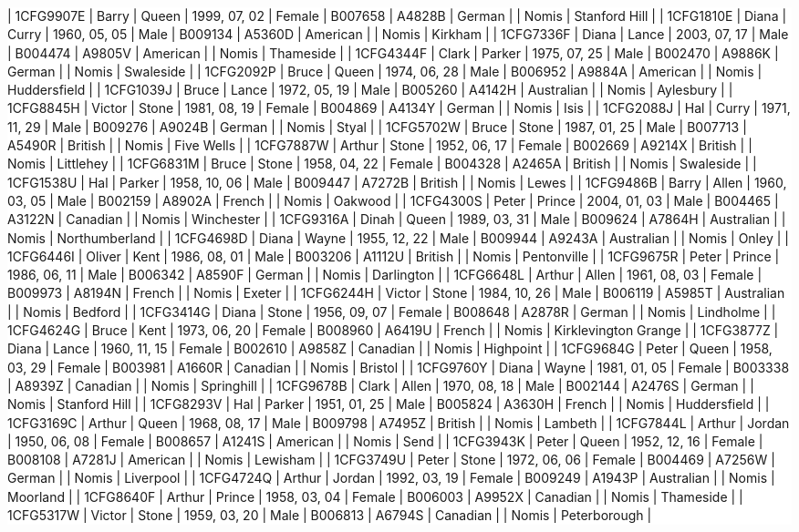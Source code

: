 | 1CFG9907E    | Barry       | Queen      | 1999, 07, 02  | Female   | B007658 | A4828B        | German        |             | Nomis     | Stanford Hill                      |
| 1CFG1810E    | Diana       | Curry      | 1960, 05, 05  | Male     | B009134 | A5360D        | American      |             | Nomis     | Kirkham                            |
| 1CFG7336F    | Diana       | Lance      | 2003, 07, 17  | Male     | B004474 | A9805V        | American      |             | Nomis     | Thameside                          |
| 1CFG4344F    | Clark       | Parker     | 1975, 07, 25  | Male     | B002470 | A9886K        | German        |             | Nomis     | Swaleside                          |
| 1CFG2092P    | Bruce       | Queen      | 1974, 06, 28  | Male     | B006952 | A9884A        | American      |             | Nomis     | Huddersfield                       |
| 1CFG1039J    | Bruce       | Lance      | 1972, 05, 19  | Male     | B005260 | A4142H        | Australian    |             | Nomis     | Aylesbury                          |
| 1CFG8845H    | Victor      | Stone      | 1981, 08, 19  | Female   | B004869 | A4134Y        | German        |             | Nomis     | Isis                               |
| 1CFG2088J    | Hal         | Curry      | 1971, 11, 29  | Male     | B009276 | A9024B        | German        |             | Nomis     | Styal                              |
| 1CFG5702W    | Bruce       | Stone      | 1987, 01, 25  | Male     | B007713 | A5490R        | British       |             | Nomis     | Five Wells                         |
| 1CFG7887W    | Arthur      | Stone      | 1952, 06, 17  | Female   | B002669 | A9214X        | British       |             | Nomis     | Littlehey                          |
| 1CFG6831M    | Bruce       | Stone      | 1958, 04, 22  | Female   | B004328 | A2465A        | British       |             | Nomis     | Swaleside                          |
| 1CFG1538U    | Hal         | Parker     | 1958, 10, 06  | Male     | B009447 | A7272B        | British       |             | Nomis     | Lewes                              |
| 1CFG9486B    | Barry       | Allen      | 1960, 03, 05  | Male     | B002159 | A8902A        | French        |             | Nomis     | Oakwood                            |
| 1CFG4300S    | Peter       | Prince     | 2004, 01, 03  | Male     | B004465 | A3122N        | Canadian      |             | Nomis     | Winchester                         |
| 1CFG9316A    | Dinah       | Queen      | 1989, 03, 31  | Male     | B009624 | A7864H        | Australian    |             | Nomis     | Northumberland                     |
| 1CFG4698D    | Diana       | Wayne      | 1955, 12, 22  | Male     | B009944 | A9243A        | Australian    |             | Nomis     | Onley                              |
| 1CFG6446I    | Oliver      | Kent       | 1986, 08, 01  | Male     | B003206 | A1112U        | British       |             | Nomis     | Pentonville                        |
| 1CFG9675R    | Peter       | Prince     | 1986, 06, 11  | Male     | B006342 | A8590F        | German        |             | Nomis     | Darlington                         |
| 1CFG6648L    | Arthur      | Allen      | 1961, 08, 03  | Female   | B009973 | A8194N        | French        |             | Nomis     | Exeter                             |
| 1CFG6244H    | Victor      | Stone      | 1984, 10, 26  | Male     | B006119 | A5985T        | Australian    |             | Nomis     | Bedford                            |
| 1CFG3414G    | Diana       | Stone      | 1956, 09, 07  | Female   | B008648 | A2878R        | German        |             | Nomis     | Lindholme                          |
| 1CFG4624G    | Bruce       | Kent       | 1973, 06, 20  | Female   | B008960 | A6419U        | French        |             | Nomis     | Kirklevington Grange               |
| 1CFG3877Z    | Diana       | Lance      | 1960, 11, 15  | Female   | B002610 | A9858Z        | Canadian      |             | Nomis     | Highpoint                          |
| 1CFG9684G    | Peter       | Queen      | 1958, 03, 29  | Female   | B003981 | A1660R        | Canadian      |             | Nomis     | Bristol                            |
| 1CFG9760Y    | Diana       | Wayne      | 1981, 01, 05  | Female   | B003338 | A8939Z        | Canadian      |             | Nomis     | Springhill                         |
| 1CFG9678B    | Clark       | Allen      | 1970, 08, 18  | Male     | B002144 | A2476S        | German        |             | Nomis     | Stanford Hill                      |
| 1CFG8293V    | Hal         | Parker     | 1951, 01, 25  | Male     | B005824 | A3630H        | French        |             | Nomis     | Huddersfield                       |
| 1CFG3169C    | Arthur      | Queen      | 1968, 08, 17  | Male     | B009798 | A7495Z        | British       |             | Nomis     | Lambeth                            |
| 1CFG7844L    | Arthur      | Jordan     | 1950, 06, 08  | Female   | B008657 | A1241S        | American      |             | Nomis     | Send                               |
| 1CFG3943K    | Peter       | Queen      | 1952, 12, 16  | Female   | B008108 | A7281J        | American      |             | Nomis     | Lewisham                           |
| 1CFG3749U    | Peter       | Stone      | 1972, 06, 06  | Female   | B004469 | A7256W        | German        |             | Nomis     | Liverpool                          |
| 1CFG4724Q    | Arthur      | Jordan     | 1992, 03, 19  | Female   | B009249 | A1943P        | Australian    |             | Nomis     | Moorland                           |
| 1CFG8640F    | Arthur      | Prince     | 1958, 03, 04  | Female   | B006003 | A9952X        | Canadian      |             | Nomis     | Thameside                          |
| 1CFG5317W    | Victor      | Stone      | 1959, 03, 20  | Male     | B006813 | A6794S        | Canadian      |             | Nomis     | Peterborough                       |